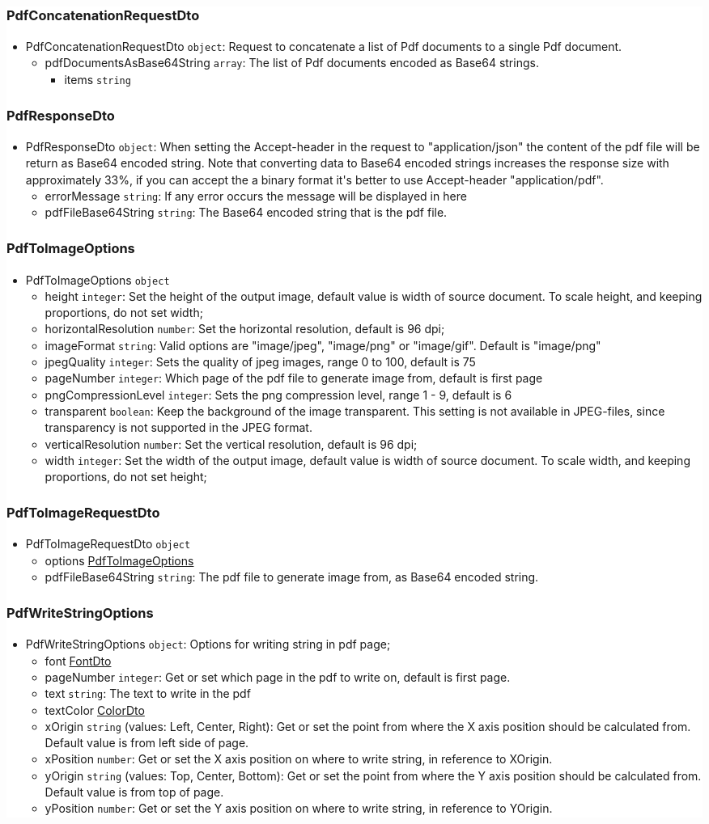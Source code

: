 ### PdfConcatenationRequestDto
* PdfConcatenationRequestDto `object`: Request to concatenate a list of Pdf documents to a single Pdf document.
  * pdfDocumentsAsBase64String `array`: The list of Pdf documents encoded as Base64 strings.
    * items `string`

### PdfResponseDto
* PdfResponseDto `object`: When setting the Accept-header in the request to "application/json" the content of the pdf file will be return as Base64 encoded string. Note that converting data to Base64 encoded strings increases the response size with approximately 33%, if you can accept the a binary format it's better to use Accept-header "application/pdf".
  * errorMessage `string`: If any error occurs the message will be displayed in here
  * pdfFileBase64String `string`: The Base64 encoded string that is the pdf file.

### PdfToImageOptions
* PdfToImageOptions `object`
  * height `integer`: Set the height of the output image, default value is width of source document. To scale height, and keeping proportions, do not set width;
  * horizontalResolution `number`: Set the horizontal resolution, default is 96 dpi;
  * imageFormat `string`: Valid options are "image/jpeg", "image/png" or "image/gif". Default is "image/png"
  * jpegQuality `integer`: Sets the quality of jpeg images, range 0 to 100, default is 75
  * pageNumber `integer`: Which page of the pdf file to generate image from, default is first page
  * pngCompressionLevel `integer`: Sets the png compression level, range 1 - 9, default is 6
  * transparent `boolean`: Keep the background of the image transparent. This setting is not available in JPEG-files, since transparency is not supported in the JPEG format.
  * verticalResolution `number`: Set the vertical resolution, default is 96 dpi;
  * width `integer`: Set the width of the output image, default value is width of source document. To scale width, and keeping proportions, do not set height;

### PdfToImageRequestDto
* PdfToImageRequestDto `object`
  * options [PdfToImageOptions](#pdftoimageoptions)
  * pdfFileBase64String `string`: The pdf file to generate image from, as Base64 encoded string.

### PdfWriteStringOptions
* PdfWriteStringOptions `object`: Options for writing string in pdf page;
  * font [FontDto](#fontdto)
  * pageNumber `integer`: Get or set which page in the pdf to write on, default is first page.
  * text `string`: The text to write in the pdf
  * textColor [ColorDto](#colordto)
  * xOrigin `string` (values: Left, Center, Right): Get or set the point from where the X axis position should be calculated from. Default value is from left side of page.
  * xPosition `number`: Get or set the X axis position on where to write string, in reference to XOrigin.
  * yOrigin `string` (values: Top, Center, Bottom): Get or set the point from where the Y axis position should be calculated from. Default value is from top of page.
  * yPosition `number`: Get or set the Y axis position on where to write string, in reference to YOrigin.
